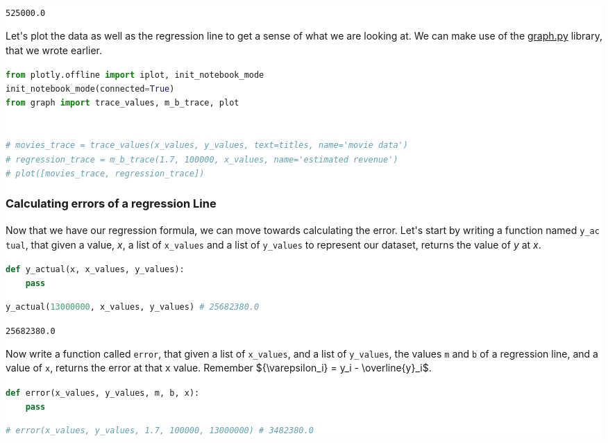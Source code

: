 


    525000.0



Let's plot the data as well as the regression line to get a sense of what we are looking at.  We can make use of the [graph.py](https://github.com/learn-co-curriculum/evaluating-regression-lines-lab/blob/master/graph.py) library, that we wrote earlier.


```python
from plotly.offline import iplot, init_notebook_mode
init_notebook_mode(connected=True)
from graph import trace_values, m_b_trace, plot


# movies_trace = trace_values(x_values, y_values, text=titles, name='movie data')
# regression_trace = m_b_trace(1.7, 100000, x_values, name='estimated revenue')
# plot([movies_trace, regression_trace])
```


<script>requirejs.config({paths: { 'plotly': ['https://cdn.plot.ly/plotly-latest.min']},});if(!window.Plotly) {{require(['plotly'],function(plotly) {window.Plotly=plotly;});}}</script>


### Calculating errors of a regression Line

Now that we have our regression formula, we can move towards calculating the error.  Let's start by writing a function named `y_actual`, that given a value, $x$, a list of `x_values` and a list of `y_values` to represent our dataset, returns the value of $y$ at $x$.


```python
def y_actual(x, x_values, y_values):
    pass
```


```python
y_actual(13000000, x_values, y_values) # 25682380.0
```




    25682380.0



Now write a function called `error`, that given a list of `x_values`, and a list of `y_values`, the values `m` and `b` of a regression line, and a value of `x`, returns the error at that x value.  Remember ${\varepsilon_i} =  y_i - \overline{y}_i$.  


```python
def error(x_values, y_values, m, b, x):
    pass
```


```python
# error(x_values, y_values, 1.7, 100000, 13000000) # 3482380.0
```
